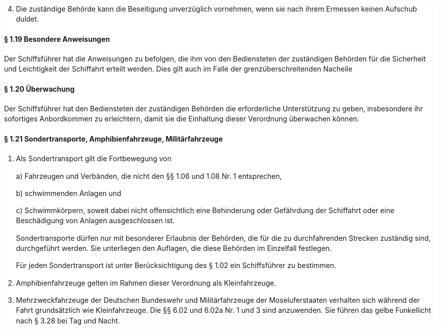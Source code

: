 
4.  Die zuständige Behörde kann die Beseitigung unverzüglich vornehmen,
    wenn sie nach ihrem Ermessen keinen Aufschub duldet.





#### § 1.19 Besondere Anweisungen

Der Schiffsführer hat die Anweisungen zu befolgen, die ihm von den
Bediensteten der zuständigen Behörden für die Sicherheit und
Leichtigkeit der Schiffahrt erteilt werden. Dies gilt auch im Falle
der grenzüberschreitenden Nacheile


#### § 1.20 Überwachung

Der Schiffsführer hat den Bediensteten der zuständigen Behörden die
erforderliche Unterstützung zu geben, insbesondere ihr sofortiges
Anbordkommen zu erleichtern, damit sie die Einhaltung dieser
Verordnung überwachen können.


#### § 1.21 Sondertransporte, Amphibienfahrzeuge, Militärfahrzeuge


1.  Als Sondertransport gilt die Fortbewegung von

    a)  Fahrzeugen und Verbänden, die nicht den §§ 1.06 und 1.08 Nr. 1
        entsprechen,


    b)  schwimmenden Anlagen und


    c)  Schwimmkörpern, soweit dabei nicht offensichtlich eine Behinderung
        oder Gefährdung der Schiffahrt oder eine Beschädigung von Anlagen
        ausgeschlossen ist.




    Sondertransporte dürfen nur mit besonderer Erlaubnis der Behörden, die
    für die zu durchfahrenden Strecken zuständig sind, durchgeführt
    werden. Sie unterliegen den Auflagen, die diese Behörden im Einzelfall
    festlegen.

    Für jeden Sondertransport ist unter Berücksichtigung des § 1.02 ein
    Schiffsführer zu bestimmen.


2.  Amphibienfahrzeuge gelten im Rahmen dieser Verordnung als
    Kleinfahrzeuge.


3.  Mehrzweckfahrzeuge der Deutschen Bundeswehr und Militärfahrzeuge der
    Moseluferstaaten verhalten sich während der Fahrt grundsätzlich wie
    Kleinfahrzeuge. Die §§ 6.02 und 6.02a Nr. 1 und 3 sind anzuwenden. Sie
    führen das gelbe Funkellicht nach § 3.28 bei Tag und Nacht.

